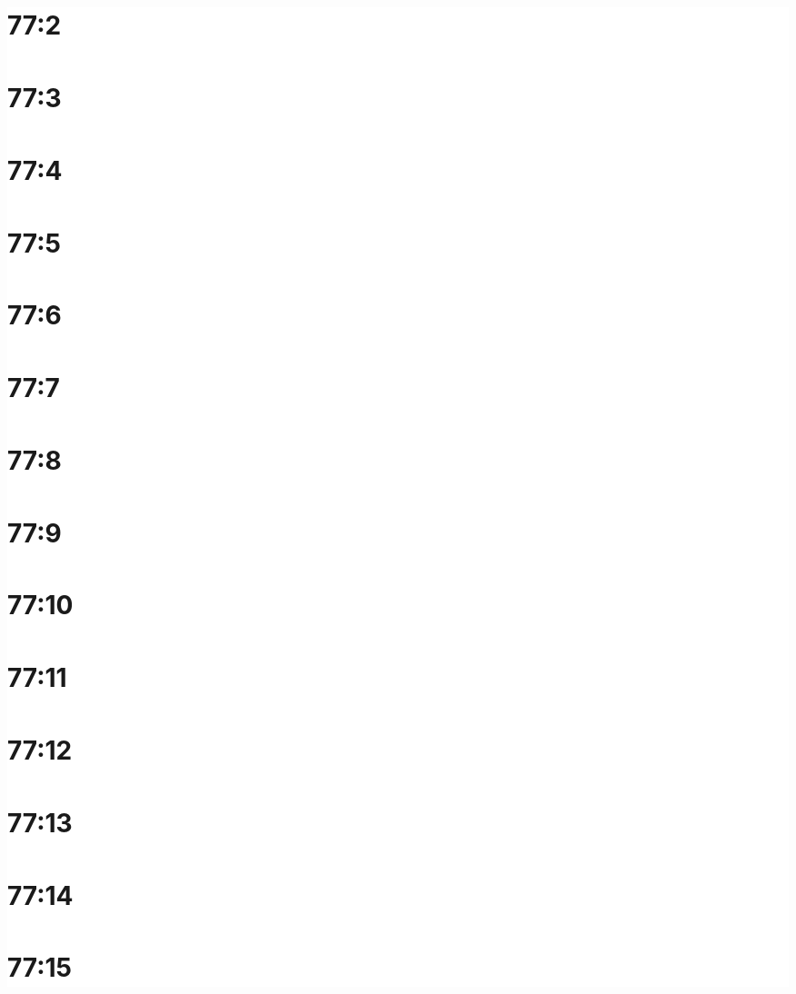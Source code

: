 # 77:2


# 77:3


# 77:4


# 77:5


# 77:6


# 77:7


# 77:8


# 77:9


# 77:10


# 77:11


# 77:12


# 77:13


# 77:14


# 77:15
